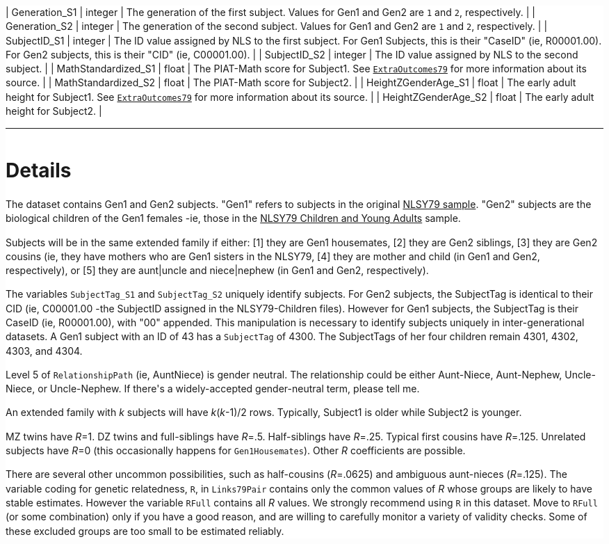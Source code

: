 | Generation_S1 | integer | The generation of the first subject.  Values for Gen1 and Gen2 are `1` and `2`, respectively. |
| Generation_S2 | integer | The generation of the second subject.  Values for Gen1 and Gen2 are `1` and `2`, respectively. |
| SubjectID_S1 | integer | The ID value assigned by NLS to the first subject.  For Gen1 Subjects, this is their "CaseID" (ie, R00001.00).  For Gen2 subjects, this is their "CID" (ie, C00001.00). |
| SubjectID_S2 | integer | The ID value assigned by NLS to the second subject. |
| MathStandardized_S1 | float | The PIAT-Math score for Subject1.  See [`ExtraOutcomes79`](./data-extra-outcomes-79.html) for more information about its source. |
| MathStandardized_S2 | float | The PIAT-Math score for Subject2. |
| HeightZGenderAge_S1 | float | The early adult height for Subject1.  See [`ExtraOutcomes79`](./data-extra-outcomes-79.html) for more information about its source. |
| HeightZGenderAge_S2 | float | The early adult height for Subject2. |

***
# Details
The dataset contains Gen1 and Gen2 subjects.  "Gen1" refers to subjects in
the original [NLSY79 sample](http://www.bls.gov/nls/nlsy79.htm).
"Gen2" subjects are the biological children of the Gen1 females -ie, those
in the [NLSY79 Children and Young Adults](http://www.bls.gov/nls/nlsy79ch.htm) sample.

Subjects will be in the same extended family if either: [1] they are Gen1
housemates, [2] they are Gen2 siblings, [3] they are Gen2 cousins (ie, they
have mothers who are Gen1 sisters in the NLSY79, [4] they are mother and
child (in Gen1 and Gen2, respectively), or [5] they are aunt|uncle and
niece|nephew (in Gen1 and Gen2, respectively).

The variables `SubjectTag_S1` and `SubjectTag_S2` uniquely identify
subjects.  For Gen2 subjects, the SubjectTag is identical to their CID (ie,
C00001.00 -the SubjectID assigned in the NLSY79-Children files).  However
for Gen1 subjects, the SubjectTag is their CaseID (ie, R00001.00), with
"00" appended.  This manipulation is necessary to identify subjects
uniquely in inter-generational datasets.  A Gen1 subject with an ID of 43
has a `SubjectTag` of 4300.  The SubjectTags of her four children
remain 4301, 4302, 4303, and 4304.

Level 5 of `RelationshipPath` (ie, AuntNiece) is gender neutral.  The
relationship could be either Aunt-Niece, Aunt-Nephew, Uncle-Niece, or
Uncle-Nephew.  If there's a widely-accepted gender-neutral term, please
tell me.

An extended family with *k* subjects will have
*k*(*k*-1)/2 rows.  Typically, Subject1 is older while Subject2 is
younger.

MZ twins have *R*=1.  DZ twins and full-siblings have *R*=.5.
Half-siblings have *R*=.25. Typical first cousins have *R*=.125.
Unrelated subjects have *R*=0 (this occasionally happens for
`Gen1Housemates`).  Other *R* coefficients are possible. 

There are several other uncommon possibilities, such as half-cousins (*R*=.0625) and 
ambiguous aunt-nieces (*R*=.125). The variable coding for genetic relatedness, `R`, in `Links79Pair` contains
only the common values of *R* whose groups are likely to have stable estimates.
However the variable `RFull` contains all *R* values.
We strongly recommend using `R` in this dataset.  Move to 
`RFull` (or some combination) only if you have a good reason, and are willing
to carefully monitor a variety of validity checks.  Some of these
excluded groups are too small to be estimated reliably.  
